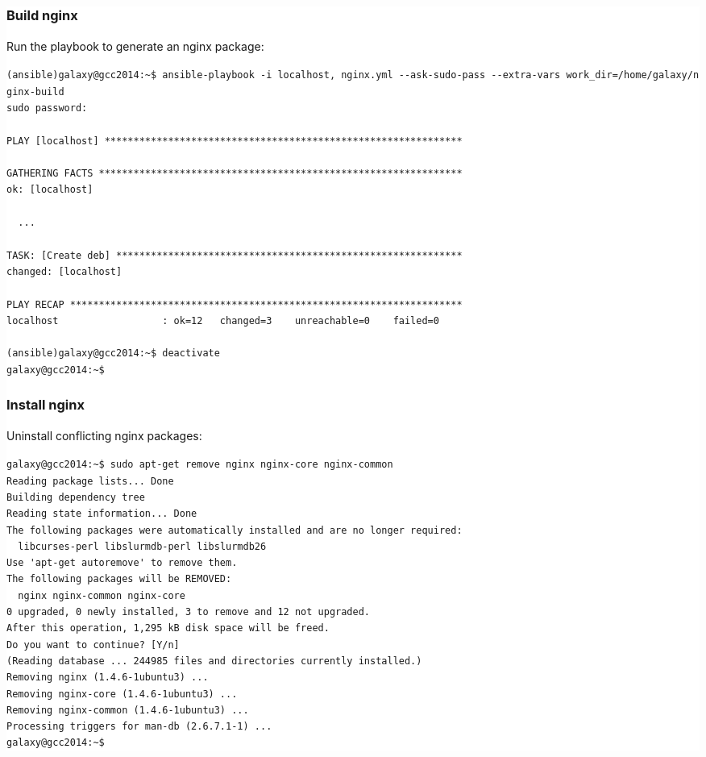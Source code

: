 
### Build nginx

Run the playbook to generate an nginx package:

```console
(ansible)galaxy@gcc2014:~$ ansible-playbook -i localhost, nginx.yml --ask-sudo-pass --extra-vars work_dir=/home/galaxy/nginx-build
sudo password:

PLAY [localhost] **************************************************************

GATHERING FACTS ***************************************************************
ok: [localhost]

  ...

TASK: [Create deb] ************************************************************
changed: [localhost]

PLAY RECAP ********************************************************************
localhost                  : ok=12   changed=3    unreachable=0    failed=0

(ansible)galaxy@gcc2014:~$ deactivate
galaxy@gcc2014:~$
```


### Install nginx

Uninstall conflicting nginx packages:

```console
galaxy@gcc2014:~$ sudo apt-get remove nginx nginx-core nginx-common
Reading package lists... Done
Building dependency tree
Reading state information... Done
The following packages were automatically installed and are no longer required:
  libcurses-perl libslurmdb-perl libslurmdb26
Use 'apt-get autoremove' to remove them.
The following packages will be REMOVED:
  nginx nginx-common nginx-core
0 upgraded, 0 newly installed, 3 to remove and 12 not upgraded.
After this operation, 1,295 kB disk space will be freed.
Do you want to continue? [Y/n]
(Reading database ... 244985 files and directories currently installed.)
Removing nginx (1.4.6-1ubuntu3) ...
Removing nginx-core (1.4.6-1ubuntu3) ...
Removing nginx-common (1.4.6-1ubuntu3) ...
Processing triggers for man-db (2.6.7.1-1) ...
galaxy@gcc2014:~$
```

